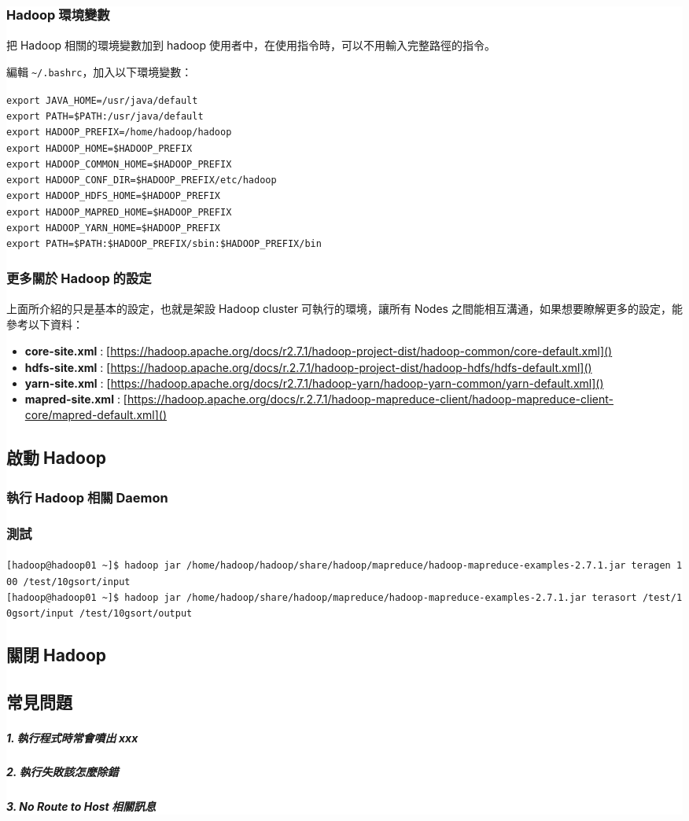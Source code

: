 ### Hadoop 環境變數

把 Hadoop 相關的環境變數加到 hadoop 使用者中，在使用指令時，可以不用輸入完整路徑的指令。

編輯 `~/.bashrc`，加入以下環境變數：

```
export JAVA_HOME=/usr/java/default
export PATH=$PATH:/usr/java/default
export HADOOP_PREFIX=/home/hadoop/hadoop
export HADOOP_HOME=$HADOOP_PREFIX
export HADOOP_COMMON_HOME=$HADOOP_PREFIX
export HADOOP_CONF_DIR=$HADOOP_PREFIX/etc/hadoop
export HADOOP_HDFS_HOME=$HADOOP_PREFIX
export HADOOP_MAPRED_HOME=$HADOOP_PREFIX
export HADOOP_YARN_HOME=$HADOOP_PREFIX
export PATH=$PATH:$HADOOP_PREFIX/sbin:$HADOOP_PREFIX/bin
```

### 更多關於 Hadoop 的設定

上面所介紹的只是基本的設定，也就是架設 Hadoop cluster 可執行的環境，讓所有 Nodes 之間能相互溝通，如果想要瞭解更多的設定，能參考以下資料：

* **core-site.xml** : [https://hadoop.apache.org/docs/r2.7.1/hadoop-project-dist/hadoop-common/core-default.xml]()
* **hdfs-site.xml** : [https://hadoop.apache.org/docs/r.2.7.1/hadoop-project-dist/hadoop-hdfs/hdfs-default.xml]()
* **yarn-site.xml** : [https://hadoop.apache.org/docs/r2.7.1/hadoop-yarn/hadoop-yarn-common/yarn-default.xml]()
* **mapred-site.xml** : [https://hadoop.apache.org/docs/r.2.7.1/hadoop-mapreduce-client/hadoop-mapreduce-client-core/mapred-default.xml]()

## 啟動 Hadoop

### 執行 Hadoop 相關 Daemon

### 測試

```
[hadoop@hadoop01 ~]$ hadoop jar /home/hadoop/hadoop/share/hadoop/mapreduce/hadoop-mapreduce-examples-2.7.1.jar teragen 100 /test/10gsort/input
[hadoop@hadoop01 ~]$ hadoop jar /home/hadoop/share/hadoop/mapreduce/hadoop-mapreduce-examples-2.7.1.jar terasort /test/10gsort/input /test/10gsort/output
```

## 關閉 Hadoop

## 常見問題
##### 1. 執行程式時常會噴出 xxx
##### 2. 執行失敗該怎麼除錯
##### 3. No Route to Host 相關訊息
